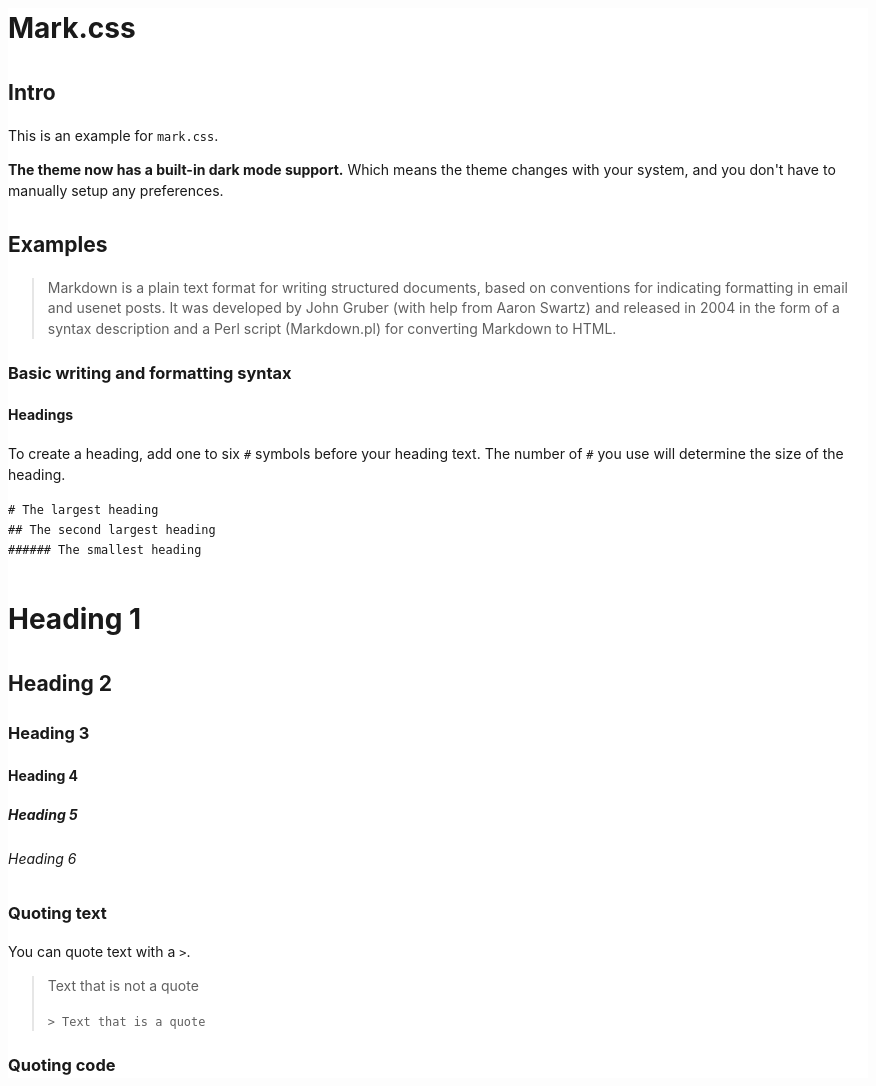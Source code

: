 # Mark.css

## Intro

This is an example for `mark.css`.

**The theme now has a built-in dark mode support.** Which means the theme changes with your system, and you don't have to manually setup any preferences.

## Examples

> Markdown is a plain text format for writing structured documents, based on conventions for indicating formatting in email and usenet posts. It was developed by John Gruber (with help from Aaron Swartz) and released in 2004 in the form of a syntax description and a Perl script (Markdown.pl) for converting Markdown to HTML.

### Basic writing and formatting syntax

#### Headings

To create a heading, add one to six `#` symbols before your heading text. The number of `#` you use will determine the size of the heading.

```
# The largest heading
## The second largest heading
###### The smallest heading
```

# Heading 1

## Heading 2

### Heading 3

#### Heading 4

##### Heading 5

###### Heading 6

### Quoting text

You can quote text with a `>`.

> Text that is not a quote
>
> `> Text that is a quote`

### Quoting code
